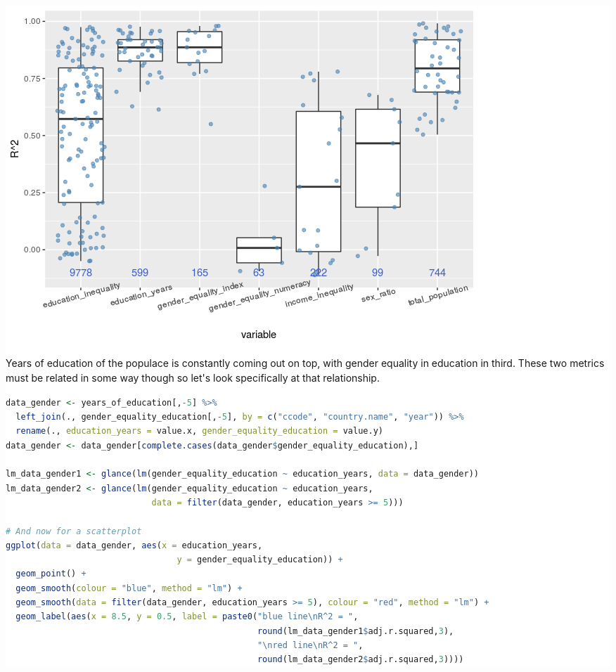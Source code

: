 ![](../figures/gg-box-1.png)

Years of education of the populace is constantly coming out on top, with gender equality in education in third. These two metrics must be related in some way though so let's look specifically at that relationship.


```r
data_gender <- years_of_education[,-5] %>% 
  left_join(., gender_equality_education[,-5], by = c("ccode", "country.name", "year")) %>% 
  rename(., education_years = value.x, gender_equality_education = value.y)
data_gender <- data_gender[complete.cases(data_gender$gender_equality_education),]

lm_data_gender1 <- glance(lm(gender_equality_education ~ education_years, data = data_gender))
lm_data_gender2 <- glance(lm(gender_equality_education ~ education_years, 
                             data = filter(data_gender, education_years >= 5)))

# And now for a scatterplot
ggplot(data = data_gender, aes(x = education_years, 
                                  y = gender_equality_education)) +
  geom_point() +
  geom_smooth(colour = "blue", method = "lm") +
  geom_smooth(data = filter(data_gender, education_years >= 5), colour = "red", method = "lm") +
  geom_label(aes(x = 8.5, y = 0.5, label = paste0("blue line\nR^2 = ", 
                                                  round(lm_data_gender1$adj.r.squared,3), 
                                                  "\nred line\nR^2 = ", 
                                                  round(lm_data_gender2$adj.r.squared,3))))
```
